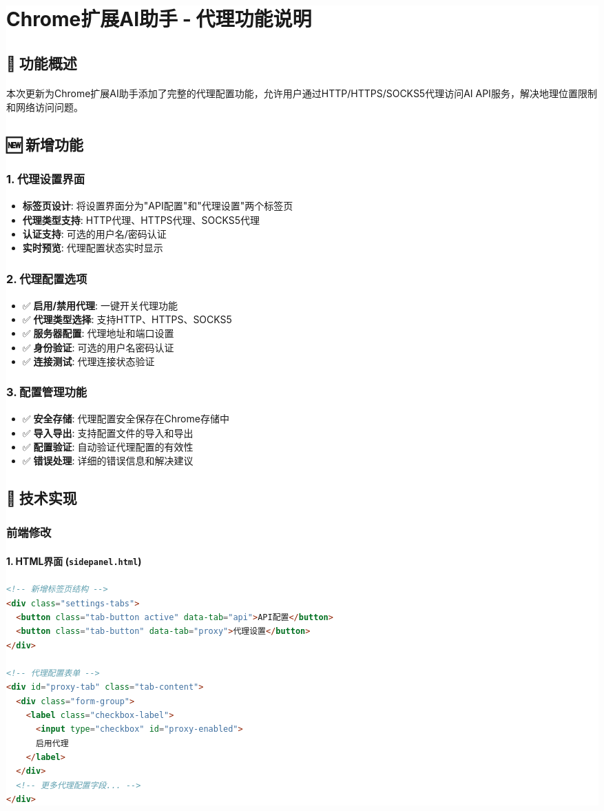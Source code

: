 # Chrome扩展AI助手 - 代理功能说明

## 🎯 功能概述

本次更新为Chrome扩展AI助手添加了完整的代理配置功能，允许用户通过HTTP/HTTPS/SOCKS5代理访问AI API服务，解决地理位置限制和网络访问问题。

## 🆕 新增功能

### 1. 代理设置界面
- **标签页设计**: 将设置界面分为"API配置"和"代理设置"两个标签页
- **代理类型支持**: HTTP代理、HTTPS代理、SOCKS5代理
- **认证支持**: 可选的用户名/密码认证
- **实时预览**: 代理配置状态实时显示

### 2. 代理配置选项
- ✅ **启用/禁用代理**: 一键开关代理功能
- ✅ **代理类型选择**: 支持HTTP、HTTPS、SOCKS5
- ✅ **服务器配置**: 代理地址和端口设置
- ✅ **身份验证**: 可选的用户名密码认证
- ✅ **连接测试**: 代理连接状态验证

### 3. 配置管理功能
- ✅ **安全存储**: 代理配置安全保存在Chrome存储中
- ✅ **导入导出**: 支持配置文件的导入和导出
- ✅ **配置验证**: 自动验证代理配置的有效性
- ✅ **错误处理**: 详细的错误信息和解决建议

## 🔧 技术实现

### 前端修改

#### 1. HTML界面 (`sidepanel.html`)
```html
<!-- 新增标签页结构 -->
<div class="settings-tabs">
  <button class="tab-button active" data-tab="api">API配置</button>
  <button class="tab-button" data-tab="proxy">代理设置</button>
</div>

<!-- 代理配置表单 -->
<div id="proxy-tab" class="tab-content">
  <div class="form-group">
    <label class="checkbox-label">
      <input type="checkbox" id="proxy-enabled">
      启用代理
    </label>
  </div>
  <!-- 更多代理配置字段... -->
</div>
```
